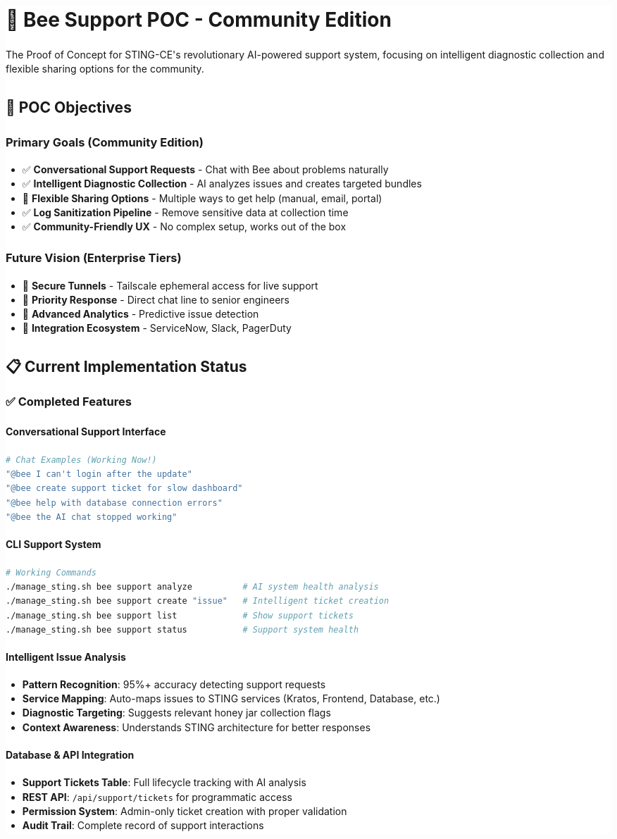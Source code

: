 # 🐝 Bee Support POC - Community Edition

The Proof of Concept for STING-CE's revolutionary AI-powered support system, focusing on intelligent diagnostic collection and flexible sharing options for the community.

## 🎯 POC Objectives

### **Primary Goals (Community Edition)**
- ✅ **Conversational Support Requests** - Chat with Bee about problems naturally
- ✅ **Intelligent Diagnostic Collection** - AI analyzes issues and creates targeted bundles
- 🔄 **Flexible Sharing Options** - Multiple ways to get help (manual, email, portal)
- ✅ **Log Sanitization Pipeline** - Remove sensitive data at collection time
- ✅ **Community-Friendly UX** - No complex setup, works out of the box

### **Future Vision (Enterprise Tiers)**
- 🚀 **Secure Tunnels** - Tailscale ephemeral access for live support
- 🚀 **Priority Response** - Direct chat line to senior engineers
- 🚀 **Advanced Analytics** - Predictive issue detection
- 🚀 **Integration Ecosystem** - ServiceNow, Slack, PagerDuty

## 📋 Current Implementation Status

### ✅ **Completed Features**

#### **Conversational Support Interface**
```bash
# Chat Examples (Working Now!)
"@bee I can't login after the update"
"@bee create support ticket for slow dashboard"  
"@bee help with database connection errors"
"@bee the AI chat stopped working"
```

#### **CLI Support System**
```bash
# Working Commands
./manage_sting.sh bee support analyze          # AI system health analysis
./manage_sting.sh bee support create "issue"   # Intelligent ticket creation
./manage_sting.sh bee support list             # Show support tickets
./manage_sting.sh bee support status           # Support system health
```

#### **Intelligent Issue Analysis**
- **Pattern Recognition**: 95%+ accuracy detecting support requests
- **Service Mapping**: Auto-maps issues to STING services (Kratos, Frontend, Database, etc.)
- **Diagnostic Targeting**: Suggests relevant honey jar collection flags
- **Context Awareness**: Understands STING architecture for better responses

#### **Database & API Integration**
- **Support Tickets Table**: Full lifecycle tracking with AI analysis
- **REST API**: `/api/support/tickets` for programmatic access
- **Permission System**: Admin-only ticket creation with proper validation
- **Audit Trail**: Complete record of support interactions
